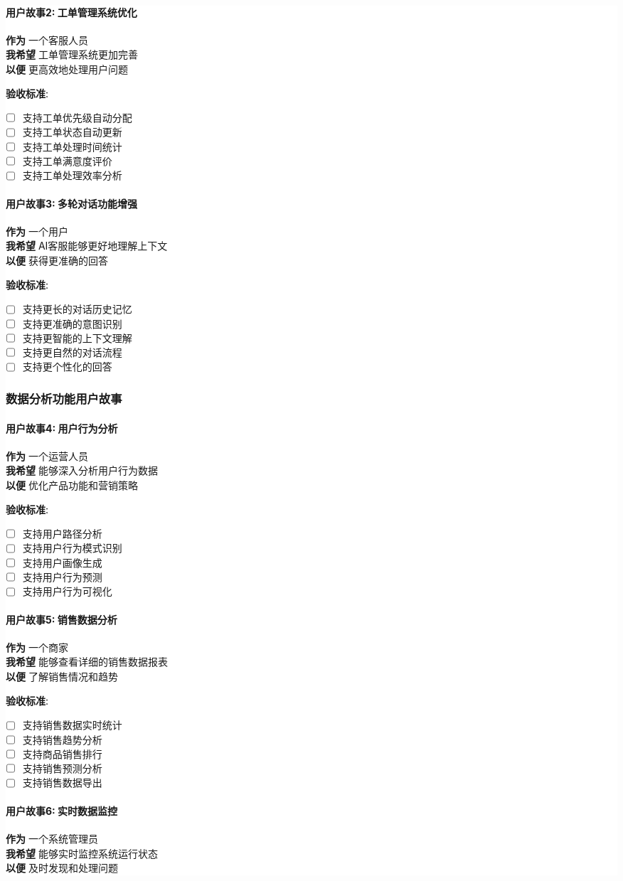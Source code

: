 #### 用户故事2: 工单管理系统优化
**作为** 一个客服人员  
**我希望** 工单管理系统更加完善  
**以便** 更高效地处理用户问题

**验收标准**:
- [ ] 支持工单优先级自动分配
- [ ] 支持工单状态自动更新
- [ ] 支持工单处理时间统计
- [ ] 支持工单满意度评价
- [ ] 支持工单处理效率分析

#### 用户故事3: 多轮对话功能增强
**作为** 一个用户  
**我希望** AI客服能够更好地理解上下文  
**以便** 获得更准确的回答

**验收标准**:
- [ ] 支持更长的对话历史记忆
- [ ] 支持更准确的意图识别
- [ ] 支持更智能的上下文理解
- [ ] 支持更自然的对话流程
- [ ] 支持更个性化的回答

### 数据分析功能用户故事

#### 用户故事4: 用户行为分析
**作为** 一个运营人员  
**我希望** 能够深入分析用户行为数据  
**以便** 优化产品功能和营销策略

**验收标准**:
- [ ] 支持用户路径分析
- [ ] 支持用户行为模式识别
- [ ] 支持用户画像生成
- [ ] 支持用户行为预测
- [ ] 支持用户行为可视化

#### 用户故事5: 销售数据分析
**作为** 一个商家  
**我希望** 能够查看详细的销售数据报表  
**以便** 了解销售情况和趋势

**验收标准**:
- [ ] 支持销售数据实时统计
- [ ] 支持销售趋势分析
- [ ] 支持商品销售排行
- [ ] 支持销售预测分析
- [ ] 支持销售数据导出

#### 用户故事6: 实时数据监控
**作为** 一个系统管理员  
**我希望** 能够实时监控系统运行状态  
**以便** 及时发现和处理问题
